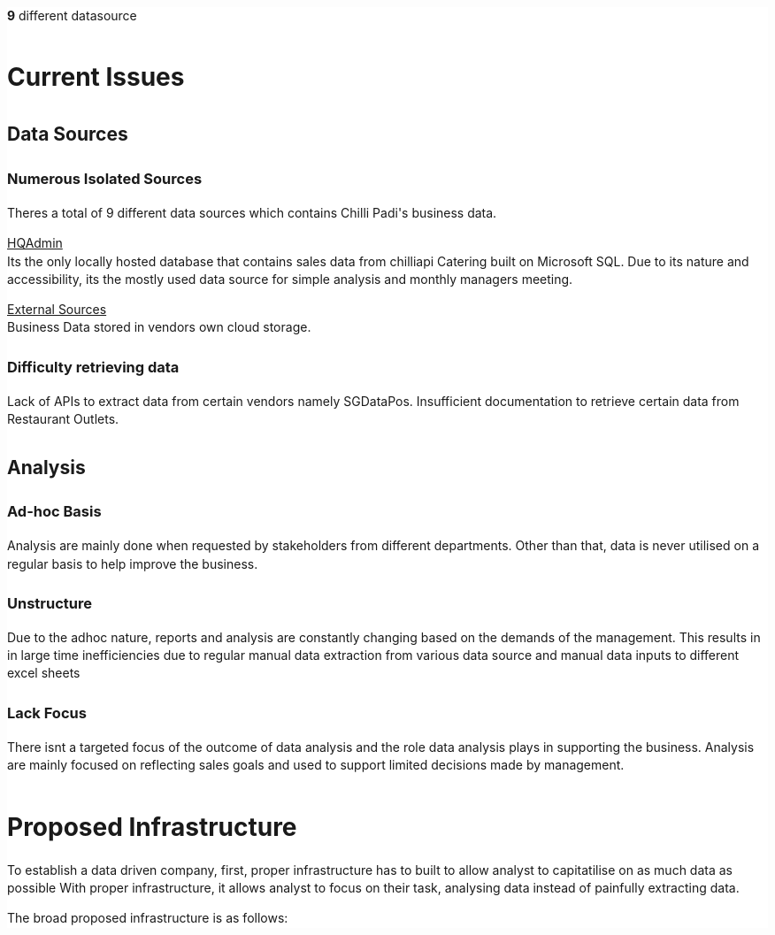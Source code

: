 **9** different datasource  


# Current Issues

## Data Sources
### Numerous Isolated Sources
Theres a total of 9 different data sources which contains Chilli Padi's business data. 

<u>HQAdmin</u>  
Its the only locally hosted database that contains sales data from chilliapi Catering built on Microsoft SQL. Due to its nature and accessibility, its the mostly used data source for simple analysis and monthly managers meeting.

<u>External Sources</u>  
 Business Data stored in vendors own cloud storage.


### Difficulty retrieving data
Lack of APIs to extract data from certain vendors namely SGDataPos.
Insufficient documentation to retrieve certain data from Restaurant Outlets.

## Analysis
### Ad-hoc Basis
Analysis are mainly done when requested by stakeholders from different departments. Other than that, data is never utilised on a regular basis to help improve the business.

### Unstructure
Due to the adhoc nature, reports and analysis are constantly changing based on the demands of the management. This results in in large time inefficiencies due to regular manual data extraction from various data source and manual data inputs to different excel sheets 

### Lack Focus
There isnt a targeted focus of the outcome of data analysis and the role data analysis plays in supporting the business. Analysis are mainly focused on reflecting sales goals and used to support limited decisions made by management.

# Proposed Infrastructure
To establish a data driven company, first, proper infrastructure has to built to allow analyst to capitatilise on as much data as possible
With proper infrastructure, it allows analyst to focus on their task, analysing data instead of painfully extracting data.

The broad proposed infrastructure is as follows:
